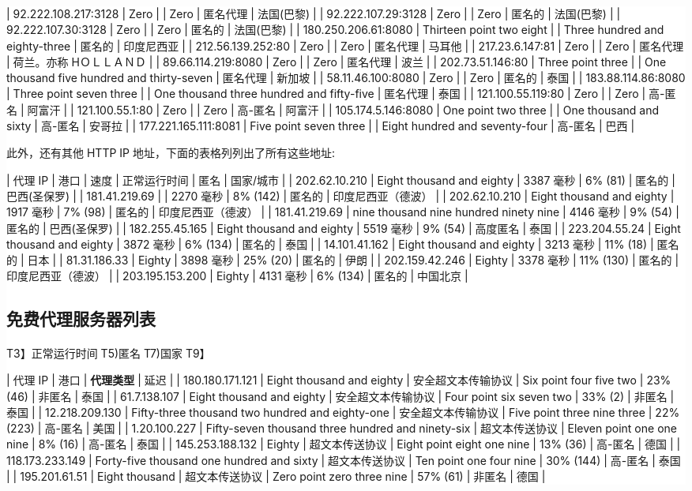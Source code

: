 | 92.222.108.217:3128 | Zero |  | Zero | 匿名代理 | 法国(巴黎) |
| 92.222.107.29:3128 | Zero |  | Zero | 匿名的 | 法国(巴黎) |
| 92.222.107.30:3128 | Zero |  | Zero | 匿名的 | 法国(巴黎) |
| 180.250.206.61:8080 | Thirteen point two eight |  | Three hundred and eighty-three | 匿名的 | 印度尼西亚 |
| 212.56.139.252:80 | Zero |  | Zero | 匿名代理 | 马耳他 |
| 217.23.6.147:81 | Zero |  | Zero | 匿名代理 | 荷兰。亦称 HＯＬＬＡＮＤ |
| 89.66.114.219:8080 | Zero |  | Zero | 匿名代理 | 波兰 |
| 202.73.51.146:80 | Three point three |  | One thousand five hundred and thirty-seven | 匿名代理 | 新加坡 |
| 58.11.46.100:8080 | Zero |  | Zero | 匿名的 | 泰国 |
| 183.88.114.86:8080 | Three point seven three |  | One thousand three hundred and fifty-five | 匿名代理 | 泰国 |
| 121.100.55.119:80 | Zero |  | Zero | 高-匿名 | 阿富汗 |
| 121.100.55.1:80 | Zero |  | Zero | 高-匿名 | 阿富汗 |
| 105.174.5.146:8080 | One point two three |  | One thousand and sixty | 高-匿名 | 安哥拉 |
| 177.221.165.111:8081 | Five point seven three |  | Eight hundred and seventy-four | 高-匿名 | 巴西 |

此外，还有其他 HTTP IP 地址，下面的表格列列出了所有这些地址:

| 代理 IP | 港口 | 速度 | 正常运行时间 | 匿名 | 国家/城市 |
| 202.62.10.210 | Eight thousand and eighty | 3387 毫秒 | 6% (81) | 匿名的 | 巴西(圣保罗) |
| 181.41.219.69 |  | 2270 毫秒 | 8% (142) | 匿名的 | 印度尼西亚（德波） |
| 202.62.10.210 | Eight thousand and eighty | 1917 毫秒 | 7% (98) | 匿名的 | 印度尼西亚（德波） |
| 181.41.219.69 | nine thousand nine hundred ninety nine | 4146 毫秒 | 9% (54) | 匿名的 | 巴西(圣保罗) |
| 182.255.45.165 | Eight thousand and eighty | 5519 毫秒 | 9% (54) | 高度匿名 | 泰国 |
| 223.204.55.24 | Eight thousand and eighty | 3872 毫秒 | 6% (134) | 匿名的 | 泰国 |
| 14.101.41.162 | Eight thousand and eighty | 3213 毫秒 | 11% (18) | 匿名的 | 日本 |
| 81.31.186.33 | Eighty | 3898 毫秒 | 25% (20) | 匿名的 | 伊朗 |
| 202.159.42.246 | Eighty | 3378 毫秒 | 11% (130) | 匿名的 | 印度尼西亚（德波） |
| 203.195.153.200 | Eighty | 4131 毫秒 | 6% (134) | 匿名的 | 中国北京 |

## 免费代理服务器列表

T3】正常运行时间 T5)匿名 T7)国家 T9】

| 代理 IP | 港口 | **代理类型** | 延迟 |
| 180.180.171.121 | Eight thousand and eighty | 安全超文本传输协议 | Six point four five two | 23% (46) | 非匿名 | 泰国 |
| 61.7.138.107 | Eight thousand and eighty | 安全超文本传输协议 | Four point six seven two | 33% (2) | 非匿名 | 泰国 |
| 12.218.209.130 | Fifty-three thousand two hundred and eighty-one | 安全超文本传输协议 | Five point three nine three | 22% (223) | 高-匿名 | 美国 |
| 1.20.100.227 | Fifty-seven thousand three hundred and ninety-six | 超文本传送协议 | Eleven point one one nine | 8% (16) | 高-匿名 | 泰国 |
| 145.253.188.132 | Eighty | 超文本传送协议 | Eight point eight one nine | 13% (36) | 高-匿名 | 德国 |
| 118.173.233.149 | Forty-five thousand one hundred and sixty | 超文本传送协议 | Ten point one four nine | 30% (144) | 高-匿名 | 泰国 |
| 195.201.61.51 | Eight thousand | 超文本传送协议 | Zero point zero three nine | 57% (61) | 非匿名 | 德国 |